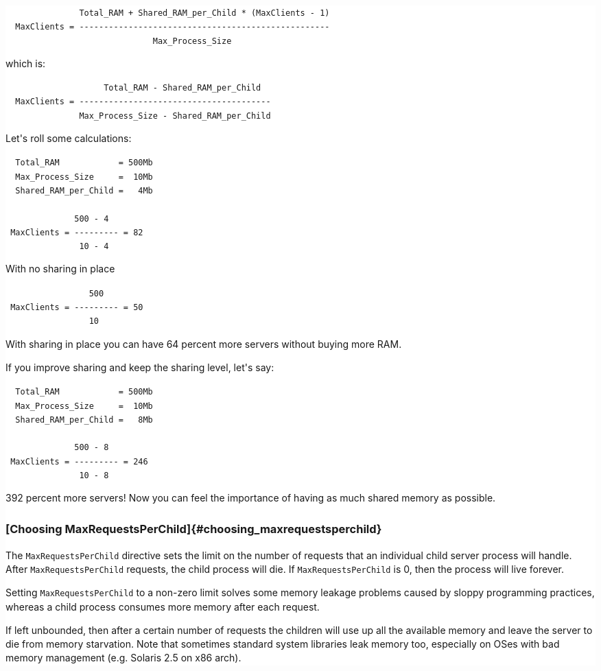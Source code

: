                    Total_RAM + Shared_RAM_per_Child * (MaxClients - 1)
      MaxClients = ---------------------------------------------------
                                  Max_Process_Size

which is:

                        Total_RAM - Shared_RAM_per_Child
      MaxClients = ---------------------------------------
                   Max_Process_Size - Shared_RAM_per_Child

Let's roll some calculations:

      Total_RAM            = 500Mb
      Max_Process_Size     =  10Mb
      Shared_RAM_per_Child =   4Mb

                  500 - 4
     MaxClients = --------- = 82
                   10 - 4

With no sharing in place

                     500
     MaxClients = --------- = 50
                     10

With sharing in place you can have 64 percent more servers without
buying more RAM.

If you improve sharing and keep the sharing level, let's say:

      Total_RAM            = 500Mb
      Max_Process_Size     =  10Mb
      Shared_RAM_per_Child =   8Mb

                  500 - 8
     MaxClients = --------- = 246
                   10 - 8

392 percent more servers! Now you can feel the importance of having as
much shared memory as possible.

### [Choosing MaxRequestsPerChild]{#choosing_maxrequestsperchild}

The `MaxRequestsPerChild` directive sets the limit on the number of
requests that an individual child server process will handle. After
`MaxRequestsPerChild` requests, the child process will die. If
`MaxRequestsPerChild` is 0, then the process will live forever.

Setting `MaxRequestsPerChild` to a non-zero limit solves some memory
leakage problems caused by sloppy programming practices, whereas a child
process consumes more memory after each request.

If left unbounded, then after a certain number of requests the children
will use up all the available memory and leave the server to die from
memory starvation. Note that sometimes standard system libraries leak
memory too, especially on OSes with bad memory management (e.g. Solaris
2.5 on x86 arch).
